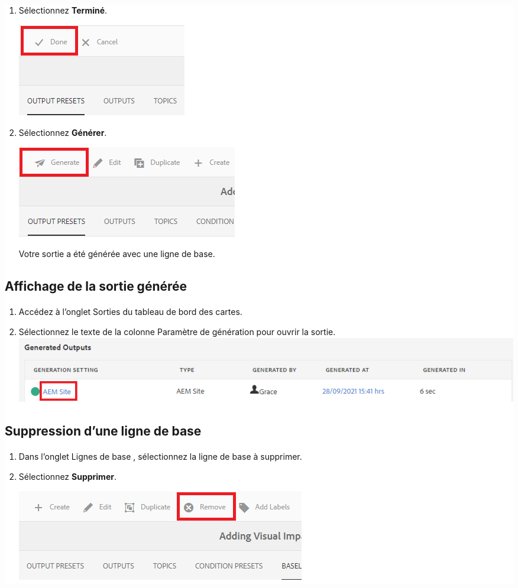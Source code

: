 1. Sélectionnez **Terminé**.

   ![done.png](images/done.png)

1. Sélectionnez **Générer**.

   ![generate.png](images/generate.png)

   Votre sortie a été générée avec une ligne de base.

## Affichage de la sortie générée

1. Accédez à l’onglet Sorties du tableau de bord des cartes.

1. Sélectionnez le texte de la colonne Paramètre de génération pour ouvrir la sortie.
   ![aem-site-link.png](images/aem-site-link.png)

## Suppression d’une ligne de base

1. Dans l’onglet Lignes de base , sélectionnez la ligne de base à supprimer.

1. Sélectionnez **Supprimer**.

   ![remove-baseline.png](images/remove-baseline.png)
